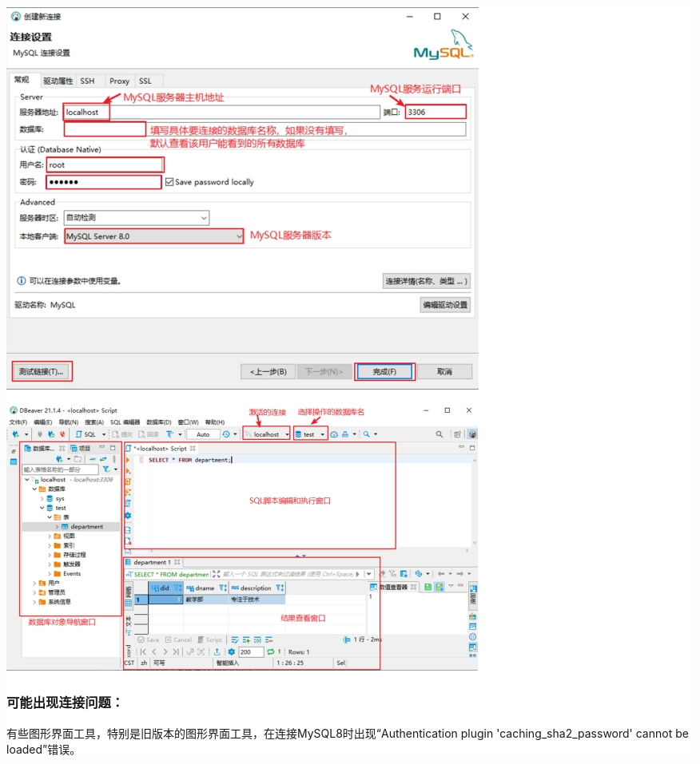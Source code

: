 ![1705560640284](images/1705560640284.png)

![1705560663866](images/1705560663866.png)

### 可能出现连接问题：

有些图形界面工具，特别是旧版本的图形界面工具，在连接MySQL8时出现“Authentication plugin 'caching_sha2_password' cannot be loaded”错误。
